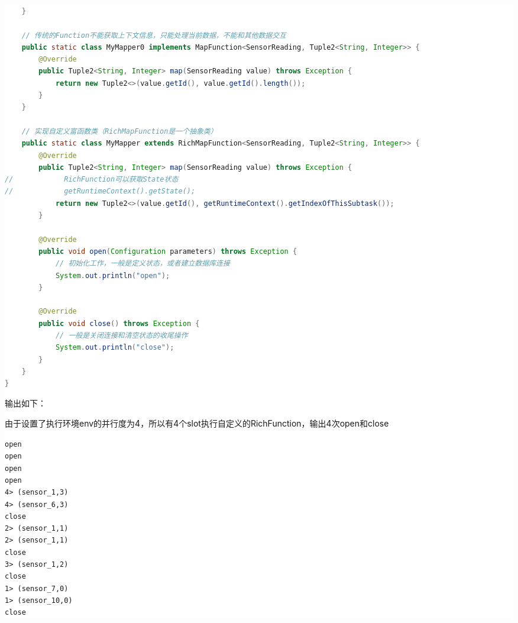```java
    }

    // 传统的Function不能获取上下文信息，只能处理当前数据，不能和其他数据交互
    public static class MyMapper0 implements MapFunction<SensorReading, Tuple2<String, Integer>> {
        @Override
        public Tuple2<String, Integer> map(SensorReading value) throws Exception {
            return new Tuple2<>(value.getId(), value.getId().length());
        }
    }

    // 实现自定义富函数类（RichMapFunction是一个抽象类）
    public static class MyMapper extends RichMapFunction<SensorReading, Tuple2<String, Integer>> {
        @Override
        public Tuple2<String, Integer> map(SensorReading value) throws Exception {
//            RichFunction可以获取State状态
//            getRuntimeContext().getState();
            return new Tuple2<>(value.getId(), getRuntimeContext().getIndexOfThisSubtask());
        }

        @Override
        public void open(Configuration parameters) throws Exception {
            // 初始化工作，一般是定义状态，或者建立数据库连接
            System.out.println("open");
        }

        @Override
        public void close() throws Exception {
            // 一般是关闭连接和清空状态的收尾操作
            System.out.println("close");
        }
    }
}

```

输出如下：

由于设置了执行环境env的并行度为4，所以有4个slot执行自定义的RichFunction，输出4次open和close

```shell
open
open
open
open
4> (sensor_1,3)
4> (sensor_6,3)
close
2> (sensor_1,1)
2> (sensor_1,1)
close
3> (sensor_1,2)
close
1> (sensor_7,0)
1> (sensor_10,0)
close
```
